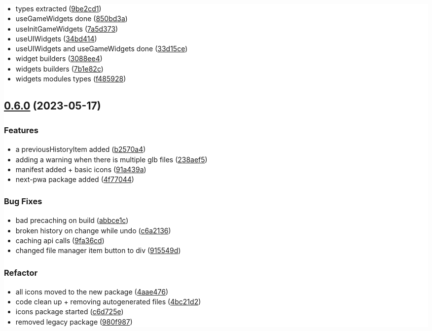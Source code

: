 * types extracted ([9be2cd1](https://github.com/fgarrec0397/granity/commits/9be2cd152d64a4e32e1b54e0009c56f714fa08bb))
* useGameWidgets done ([850bd3a](https://github.com/fgarrec0397/granity/commits/850bd3a5d15be8e3e413e42ab0e9c38fefd97646))
* useInitGameWidgets ([7a5d373](https://github.com/fgarrec0397/granity/commits/7a5d373195a1d89c811587bd900cc1123ea9becd))
* useUIWidgets ([34bd414](https://github.com/fgarrec0397/granity/commits/34bd41438fec54c8a79e575142dcbb438bef0eac))
* useUIWidgets and useGameWidgets done ([33d15ce](https://github.com/fgarrec0397/granity/commits/33d15cec06f8bfb03cabfc25d4c0cba3fbf530f1))
* widget builders ([3088ee4](https://github.com/fgarrec0397/granity/commits/3088ee489aa821569d64b111ca291f5e44ab3ffc))
* widgets builders ([7b1e82c](https://github.com/fgarrec0397/granity/commits/7b1e82c2c1d89555a5624f05cd80782776ced9cd))
* widgets modules types ([f485928](https://github.com/fgarrec0397/granity/commits/f4859289662772277076a00eb334be0cb6e0da9e))

## [0.6.0](https://github.com/fgarrec0397/granity/compare/v0.5.0...v0.6.0) (2023-05-17)


### Features

* a previousHistoryItem added ([b2570a4](https://github.com/fgarrec0397/granity/commits/b2570a48bf62ef9fa92c3e9de3343bb2d414a3d6))
* adding a warning when there is multiple glb files ([238aef5](https://github.com/fgarrec0397/granity/commits/238aef5f7e9b373acd6f61cdf20444721c520178))
* manifest added + basic icons ([91a439a](https://github.com/fgarrec0397/granity/commits/91a439aaca4599d6459055c27d4079a6e7288c14))
* next-pwa package added ([4f77044](https://github.com/fgarrec0397/granity/commits/4f77044e7da83c5c0f10c5e74cb02a1488f83ea7))


### Bug Fixes

* bad precaching on build ([abbce1c](https://github.com/fgarrec0397/granity/commits/abbce1cf810cd4a4acd430453bf0bd6f031b1f0f))
* broken history on change while undo ([c6a2136](https://github.com/fgarrec0397/granity/commits/c6a21367cae17cb9daae52b4d27bafcaa38efccf))
* caching api calls ([9fa36cd](https://github.com/fgarrec0397/granity/commits/9fa36cdc3850996c2cd4da6e8e4b2a3869335fa3))
* changed file manager item button to div ([915549d](https://github.com/fgarrec0397/granity/commits/915549d9198364df7b85e65a4a50db754f70d82a))


### Refactor

* all icons moved to the new package ([4aae476](https://github.com/fgarrec0397/granity/commits/4aae476a6d414c246484d38bc2e25fa4c4c9b15d))
* code clean up + removing autogenerated files ([4bc21d2](https://github.com/fgarrec0397/granity/commits/4bc21d207921eda68b2e378acefcef8fca3300e8))
* icons package started ([c6d725e](https://github.com/fgarrec0397/granity/commits/c6d725e438b304450447bbb02cfcf93a53553b8b))
* removed legacy package ([980f987](https://github.com/fgarrec0397/granity/commits/980f9874d765b3da2b3aced9328a0692138298d3))
